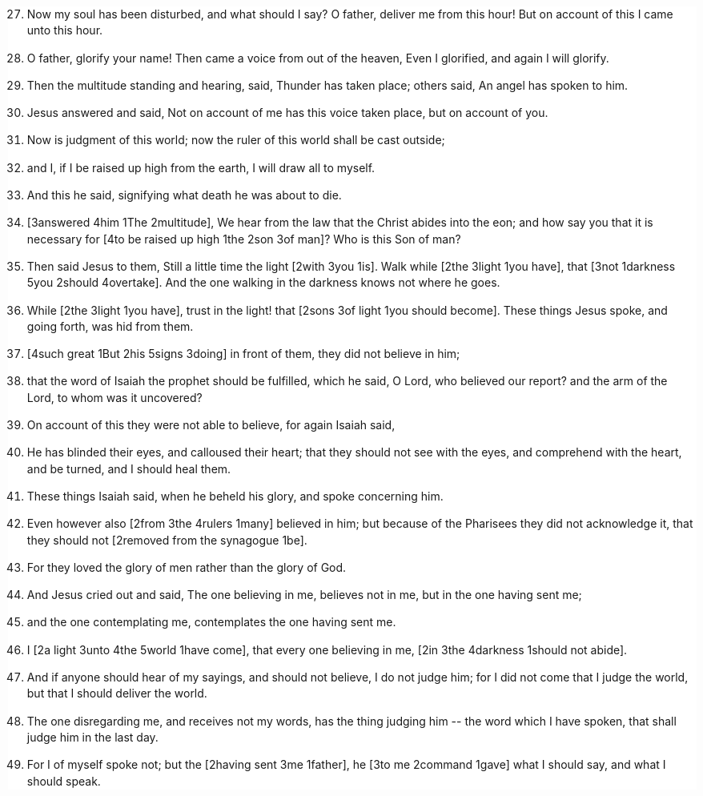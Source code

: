 27. Now  my soul has been disturbed, and what should I say? O father, deliver me from  this hour! But on account of this I came unto  this hour.

28. O father, glorify your  name! Then came a voice from out of the heaven, Even I glorified, and again I will glorify.

29. Then the multitude  standing and hearing, said, Thunder has taken place; others said, An angel has spoken to him.

30. Jesus answered and said, Not on account of me has this  voice taken place, but on account of you.

31. Now is judgment  of this world; now the ruler  of this world shall be cast outside;

32. and I, if I be raised up high from the earth, I will draw all to myself.

33. And this he said, signifying what death he was about to die.

34. [3answered 4him 1The 2multitude], We hear from the law that the Christ abides into the eon; and how say you that it is necessary for [4to be raised up high 1the 2son  3of man]? Who is this  Son  of man?

35. Then said Jesus to them, Still a little time the light [2with 3you 1is]. Walk while [2the 3light 1you have], that [3not 1darkness 5you 2should 4overtake]. And the one walking in the darkness knows not where he goes.

36. While [2the 3light 1you have], trust in the light! that [2sons 3of light 1you should become]. These things Jesus spoke, and going forth, was hid from them.

37. [4such great 1But 2his 5signs 3doing] in front of them, they did not believe in him;

38. that the word of Isaiah the prophet should be fulfilled, which he said, O Lord, who believed  our report? and the arm of the Lord, to whom was it uncovered?

39. On account of this they were not able to believe, for again Isaiah said,

40. He has blinded their  eyes, and calloused their  heart; that they should not see with the eyes, and comprehend with the heart, and be turned, and I should heal them.

41. These things Isaiah said, when he beheld  his glory, and spoke concerning him.

42. Even however also [2from 3the 4rulers 1many] believed in him; but because of the Pharisees they did not acknowledge it, that they should not [2removed from the synagogue 1be].

43. For they loved the glory  of men rather than the glory  of God.

44. And Jesus cried out and said, The one believing in me, believes not in me, but in the one having sent me;

45. and the one contemplating me, contemplates the one having sent me.

46. I [2a light 3unto 4the 5world 1have come], that every one  believing in me, [2in 3the 4darkness 1should not abide].

47. And if anyone should hear of my  sayings, and should not believe, I do not judge him; for I did not come that I judge the world, but that I should deliver the world.

48. The one disregarding me, and receives not  my words, has the thing judging him -- the word which I have spoken, that shall judge him in the last day.

49. For I of myself  spoke not; but the [2having sent 3me 1father], he [3to me 2command 1gave] what I should say, and what I should speak.
